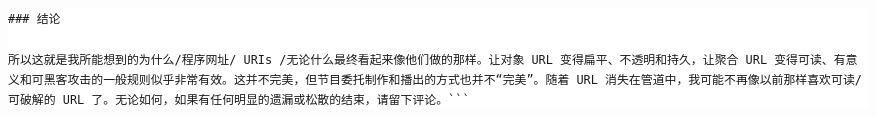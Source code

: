 ```
### 结论

所以这就是我所能想到的为什么/程序网址/ URIs /无论什么最终看起来像他们做的那样。让对象 URL 变得扁平、不透明和持久，让聚合 URL 变得可读、有意义和可黑客攻击的一般规则似乎非常有效。这并不完美，但节目委托制作和播出的方式也并不“完美”。随着 URL 消失在管道中，我可能不再像以前那样喜欢可读/可破解的 URL 了。无论如何，如果有任何明显的遗漏或松散的结束，请留下评论。```